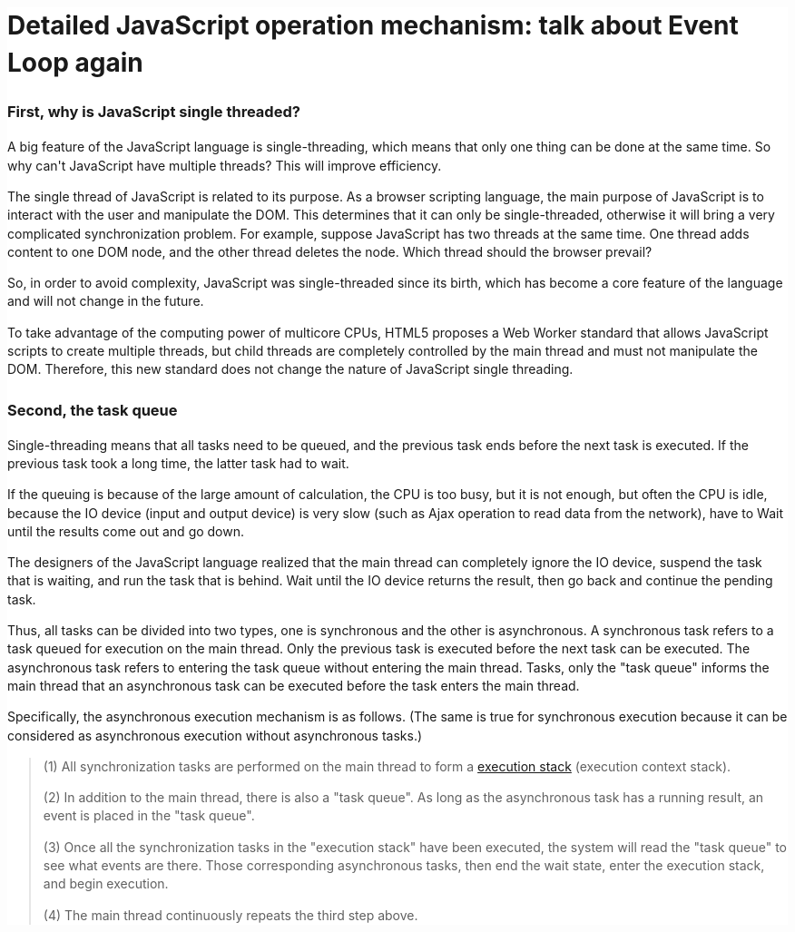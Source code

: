 # Detailed JavaScript operation mechanism: talk about Event Loop again

### First, why is JavaScript single threaded?

A big feature of the JavaScript language is single-threading, which means that only one thing can be done at the same time. So why can't JavaScript have multiple threads? This will improve efficiency.

The single thread of JavaScript is related to its purpose. As a browser scripting language, the main purpose of JavaScript is to interact with the user and manipulate the DOM. This determines that it can only be single-threaded, otherwise it will bring a very complicated synchronization problem. For example, suppose JavaScript has two threads at the same time. One thread adds content to one DOM node, and the other thread deletes the node. Which thread should the browser prevail?

So, in order to avoid complexity, JavaScript was single-threaded since its birth, which has become a core feature of the language and will not change in the future.

To take advantage of the computing power of multicore CPUs, HTML5 proposes a Web Worker standard that allows JavaScript scripts to create multiple threads, but child threads are completely controlled by the main thread and must not manipulate the DOM. Therefore, this new standard does not change the nature of JavaScript single threading.

### Second, the task queue

Single-threading means that all tasks need to be queued, and the previous task ends before the next task is executed. If the previous task took a long time, the latter task had to wait.

If the queuing is because of the large amount of calculation, the CPU is too busy, but it is not enough, but often the CPU is idle, because the IO device \(input and output device\) is very slow \(such as Ajax operation to read data from the network\), have to Wait until the results come out and go down.

The designers of the JavaScript language realized that the main thread can completely ignore the IO device, suspend the task that is waiting, and run the task that is behind. Wait until the IO device returns the result, then go back and continue the pending task.

Thus, all tasks can be divided into two types, one is synchronous and the other is asynchronous. A synchronous task refers to a task queued for execution on the main thread. Only the previous task is executed before the next task can be executed. The asynchronous task refers to entering the task queue without entering the main thread. Tasks, only the "task queue" informs the main thread that an asynchronous task can be executed before the task enters the main thread.

Specifically, the asynchronous execution mechanism is as follows. \(The same is true for synchronous execution because it can be considered as asynchronous execution without asynchronous tasks.\)

> \(1\) All synchronization tasks are performed on the main thread to form a [execution stack](http://www.ruanyifeng.com/blog/2013/11/stack.html) \(execution context stack\).
>
> \(2\) In addition to the main thread, there is also a "task queue". As long as the asynchronous task has a running result, an event is placed in the "task queue".
>
> \(3\) Once all the synchronization tasks in the "execution stack" have been executed, the system will read the "task queue" to see what events are there. Those corresponding asynchronous tasks, then end the wait state, enter the execution stack, and begin execution.
>
> \(4\) The main thread continuously repeats the third step above.
